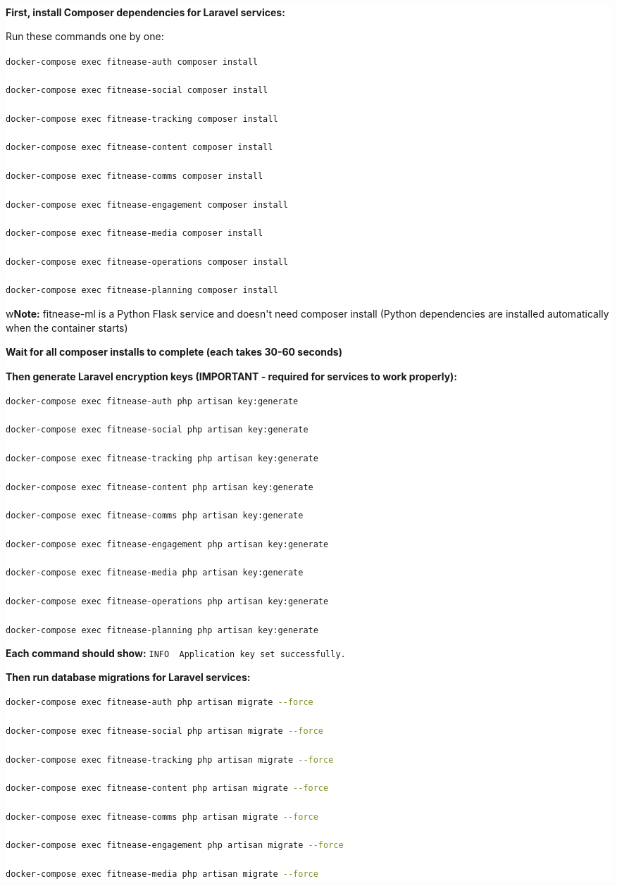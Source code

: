 **First, install Composer dependencies for Laravel services:**

Run these commands one by one:

```bash
docker-compose exec fitnease-auth composer install

docker-compose exec fitnease-social composer install

docker-compose exec fitnease-tracking composer install

docker-compose exec fitnease-content composer install

docker-compose exec fitnease-comms composer install

docker-compose exec fitnease-engagement composer install

docker-compose exec fitnease-media composer install

docker-compose exec fitnease-operations composer install

docker-compose exec fitnease-planning composer install
```

w**Note:** fitnease-ml is a Python Flask service and doesn't need composer install (Python dependencies are installed automatically when the container starts)

**Wait for all composer installs to complete (each takes 30-60 seconds)**

**Then generate Laravel encryption keys (IMPORTANT - required for services to work properly):**

```bash
docker-compose exec fitnease-auth php artisan key:generate

docker-compose exec fitnease-social php artisan key:generate

docker-compose exec fitnease-tracking php artisan key:generate

docker-compose exec fitnease-content php artisan key:generate

docker-compose exec fitnease-comms php artisan key:generate

docker-compose exec fitnease-engagement php artisan key:generate

docker-compose exec fitnease-media php artisan key:generate

docker-compose exec fitnease-operations php artisan key:generate

docker-compose exec fitnease-planning php artisan key:generate
```

**Each command should show:** `INFO  Application key set successfully.`

**Then run database migrations for Laravel services:**

```bash
docker-compose exec fitnease-auth php artisan migrate --force

docker-compose exec fitnease-social php artisan migrate --force

docker-compose exec fitnease-tracking php artisan migrate --force

docker-compose exec fitnease-content php artisan migrate --force

docker-compose exec fitnease-comms php artisan migrate --force

docker-compose exec fitnease-engagement php artisan migrate --force

docker-compose exec fitnease-media php artisan migrate --force
```